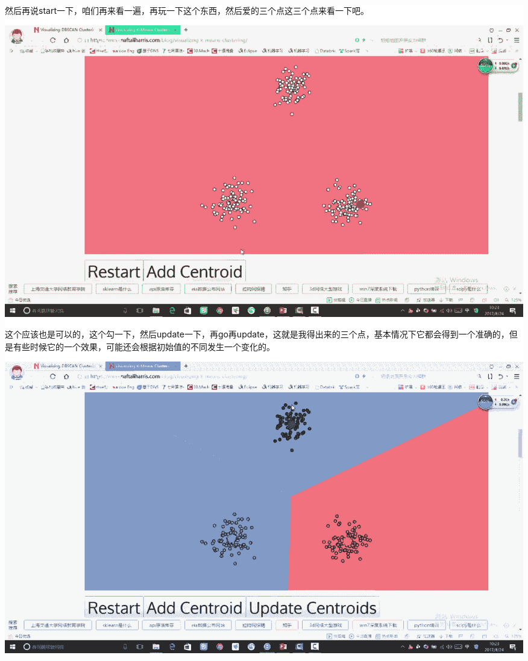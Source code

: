 然后再说start一下，咱们再来看一遍，再玩一下这个东西，然后爱的三个点这三个点来看一下吧。

![](img/50a7ac4d63cb5e2e92c2f15e2dc5ffc7_23.png)

这个应该也是可以的，这个勾一下，然后update一下，再go再update，这就是我得出来的三个点，基本情况下它都会得到一个准确的，但是有些时候它的一个效果，可能还会根据初始值的不同发生一个变化的。



![](img/50a7ac4d63cb5e2e92c2f15e2dc5ffc7_25.png)
